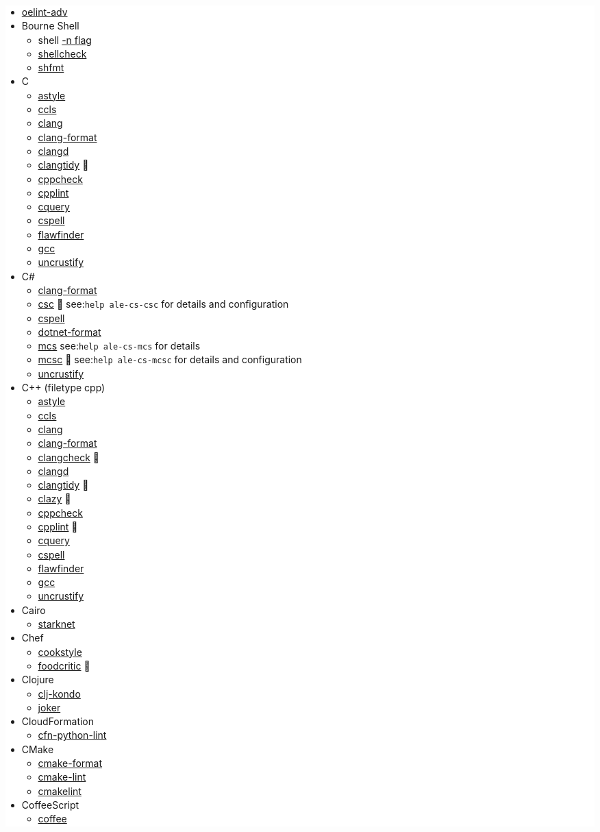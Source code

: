   - [oelint-adv](https://github.com/priv-kweihmann/oelint-adv)
- Bourne Shell
  - shell [-n flag](http://linux.die.net/man/1/sh)
  - [shellcheck](https://www.shellcheck.net/)
  - [shfmt](https://github.com/mvdan/sh)
- C
  - [astyle](http://astyle.sourceforge.net/)
  - [ccls](https://github.com/MaskRay/ccls)
  - [clang](http://clang.llvm.org/)
  - [clang-format](https://clang.llvm.org/docs/ClangFormat.html)
  - [clangd](https://clang.llvm.org/extra/clangd.html)
  - [clangtidy](http://clang.llvm.org/extra/clang-tidy/) :floppy_disk:
  - [cppcheck](http://cppcheck.sourceforge.net)
  - [cpplint](https://github.com/cpplint/cpplint)
  - [cquery](https://github.com/cquery-project/cquery)
  - [cspell](https://github.com/streetsidesoftware/cspell/tree/main/packages/cspell)
  - [flawfinder](https://www.dwheeler.com/flawfinder/)
  - [gcc](https://gcc.gnu.org/)
  - [uncrustify](https://github.com/uncrustify/uncrustify)
- C#
  - [clang-format](https://clang.llvm.org/docs/ClangFormat.html)
  - [csc](http://www.mono-project.com/docs/about-mono/languages/csharp/) :floppy_disk: see:`help ale-cs-csc` for details
    and configuration
  - [cspell](https://github.com/streetsidesoftware/cspell/tree/main/packages/cspell)
  - [dotnet-format](https://github.com/dotnet/format)
  - [mcs](http://www.mono-project.com/docs/about-mono/languages/csharp/) see:`help ale-cs-mcs` for details
  - [mcsc](http://www.mono-project.com/docs/about-mono/languages/csharp/) :floppy_disk: see:`help ale-cs-mcsc` for
    details and configuration
  - [uncrustify](https://github.com/uncrustify/uncrustify)
- C++ (filetype cpp)
  - [astyle](http://astyle.sourceforge.net/)
  - [ccls](https://github.com/MaskRay/ccls)
  - [clang](http://clang.llvm.org/)
  - [clang-format](https://clang.llvm.org/docs/ClangFormat.html)
  - [clangcheck](http://clang.llvm.org/docs/ClangCheck.html) :floppy_disk:
  - [clangd](https://clang.llvm.org/extra/clangd.html)
  - [clangtidy](http://clang.llvm.org/extra/clang-tidy/) :floppy_disk:
  - [clazy](https://github.com/KDE/clazy) :floppy_disk:
  - [cppcheck](http://cppcheck.sourceforge.net)
  - [cpplint](https://github.com/google/styleguide/tree/gh-pages/cpplint) :floppy_disk:
  - [cquery](https://github.com/cquery-project/cquery)
  - [cspell](https://github.com/streetsidesoftware/cspell/tree/main/packages/cspell)
  - [flawfinder](https://www.dwheeler.com/flawfinder/)
  - [gcc](https://gcc.gnu.org/)
  - [uncrustify](https://github.com/uncrustify/uncrustify)
- Cairo
  - [starknet](https://starknet.io/docs)
- Chef
  - [cookstyle](https://docs.chef.io/cookstyle.html)
  - [foodcritic](http://www.foodcritic.io/) :floppy_disk:
- Clojure
  - [clj-kondo](https://github.com/borkdude/clj-kondo)
  - [joker](https://github.com/candid82/joker)
- CloudFormation
  - [cfn-python-lint](https://github.com/awslabs/cfn-python-lint)
- CMake
  - [cmake-format](https://github.com/cheshirekow/cmake_format)
  - [cmake-lint](https://github.com/cheshirekow/cmake_format)
  - [cmakelint](https://github.com/cmake-lint/cmake-lint)
- CoffeeScript
  - [coffee](http://coffeescript.org/)